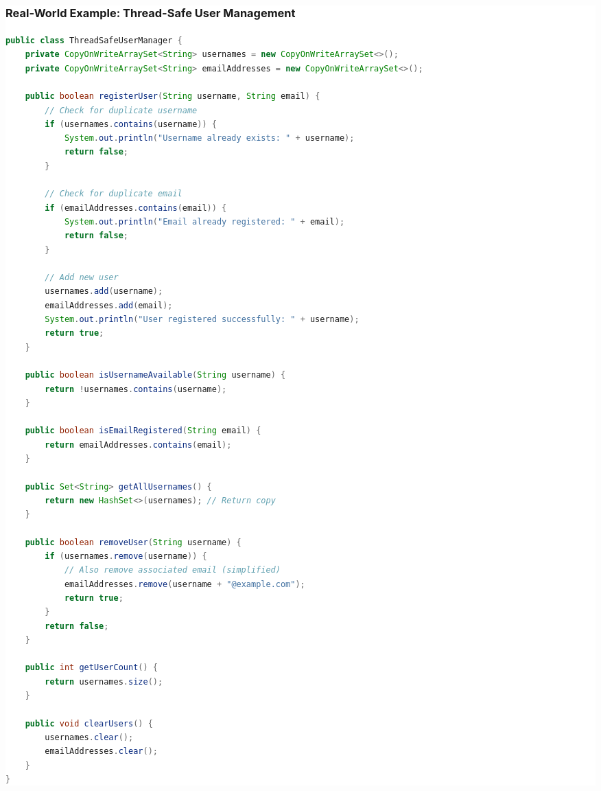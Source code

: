 ### Real-World Example: Thread-Safe User Management
```java
public class ThreadSafeUserManager {
    private CopyOnWriteArraySet<String> usernames = new CopyOnWriteArraySet<>();
    private CopyOnWriteArraySet<String> emailAddresses = new CopyOnWriteArraySet<>();
    
    public boolean registerUser(String username, String email) {
        // Check for duplicate username
        if (usernames.contains(username)) {
            System.out.println("Username already exists: " + username);
            return false;
        }
        
        // Check for duplicate email
        if (emailAddresses.contains(email)) {
            System.out.println("Email already registered: " + email);
            return false;
        }
        
        // Add new user
        usernames.add(username);
        emailAddresses.add(email);
        System.out.println("User registered successfully: " + username);
        return true;
    }
    
    public boolean isUsernameAvailable(String username) {
        return !usernames.contains(username);
    }
    
    public boolean isEmailRegistered(String email) {
        return emailAddresses.contains(email);
    }
    
    public Set<String> getAllUsernames() {
        return new HashSet<>(usernames); // Return copy
    }
    
    public boolean removeUser(String username) {
        if (usernames.remove(username)) {
            // Also remove associated email (simplified)
            emailAddresses.remove(username + "@example.com");
            return true;
        }
        return false;
    }
    
    public int getUserCount() {
        return usernames.size();
    }
    
    public void clearUsers() {
        usernames.clear();
        emailAddresses.clear();
    }
}
```
